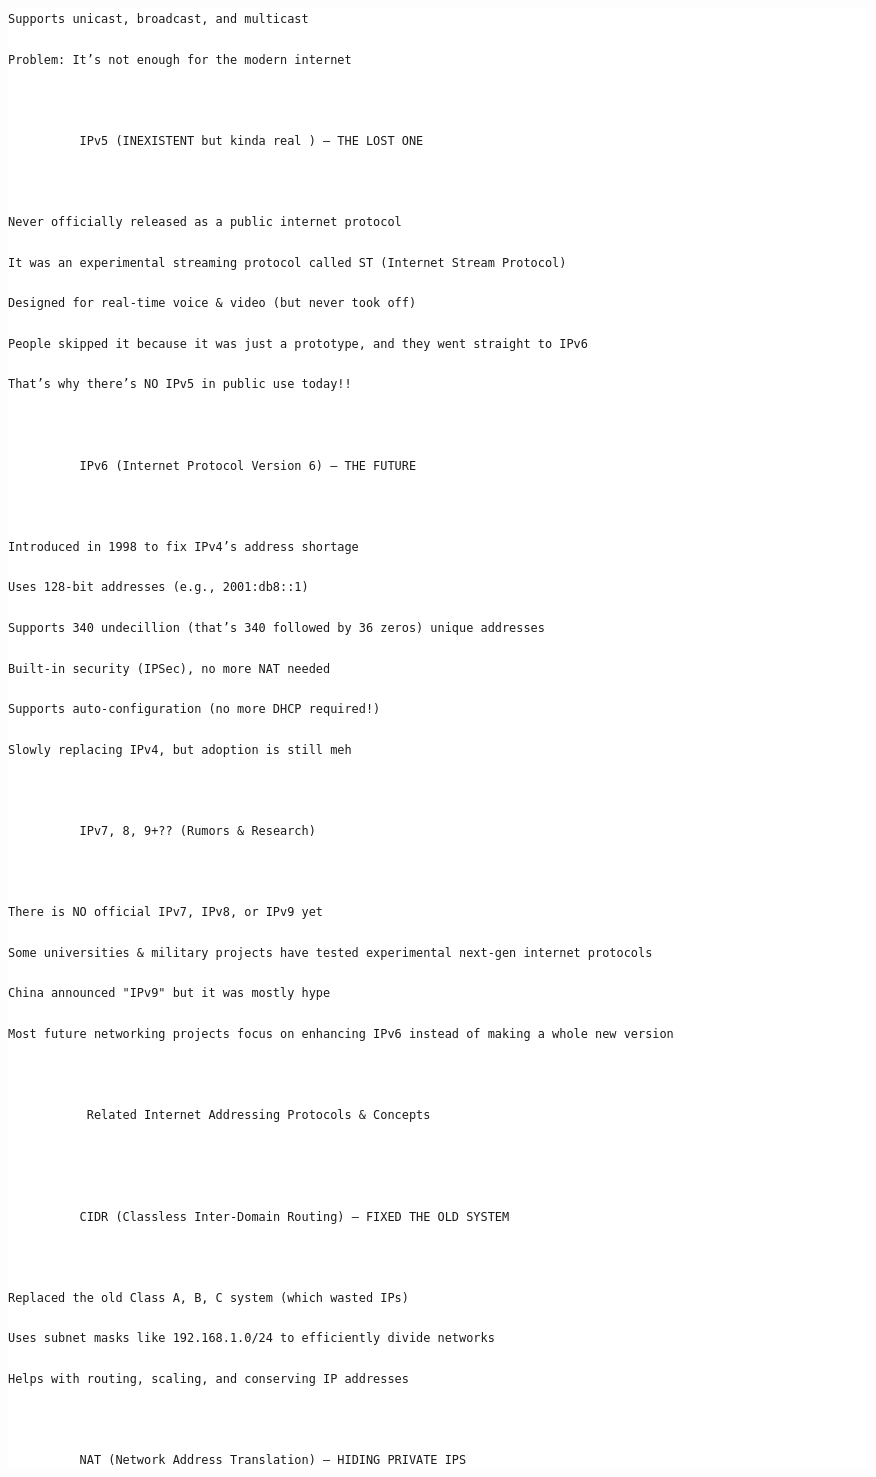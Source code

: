     Supports unicast, broadcast, and multicast

    Problem: It’s not enough for the modern internet



              IPv5 (INEXISTENT but kinda real ) – THE LOST ONE



    Never officially released as a public internet protocol

    It was an experimental streaming protocol called ST (Internet Stream Protocol)

    Designed for real-time voice & video (but never took off)

    People skipped it because it was just a prototype, and they went straight to IPv6

    That’s why there’s NO IPv5 in public use today!!



              IPv6 (Internet Protocol Version 6) – THE FUTURE



    Introduced in 1998 to fix IPv4’s address shortage

    Uses 128-bit addresses (e.g., 2001:db8::1)

    Supports 340 undecillion (that’s 340 followed by 36 zeros) unique addresses

    Built-in security (IPSec), no more NAT needed

    Supports auto-configuration (no more DHCP required!)

    Slowly replacing IPv4, but adoption is still meh



              IPv7, 8, 9+?? (Rumors & Research)



    There is NO official IPv7, IPv8, or IPv9 yet

    Some universities & military projects have tested experimental next-gen internet protocols

    China announced "IPv9" but it was mostly hype

    Most future networking projects focus on enhancing IPv6 instead of making a whole new version



               Related Internet Addressing Protocols & Concepts




              CIDR (Classless Inter-Domain Routing) – FIXED THE OLD SYSTEM



    Replaced the old Class A, B, C system (which wasted IPs)

    Uses subnet masks like 192.168.1.0/24 to efficiently divide networks

    Helps with routing, scaling, and conserving IP addresses



              NAT (Network Address Translation) – HIDING PRIVATE IPS
